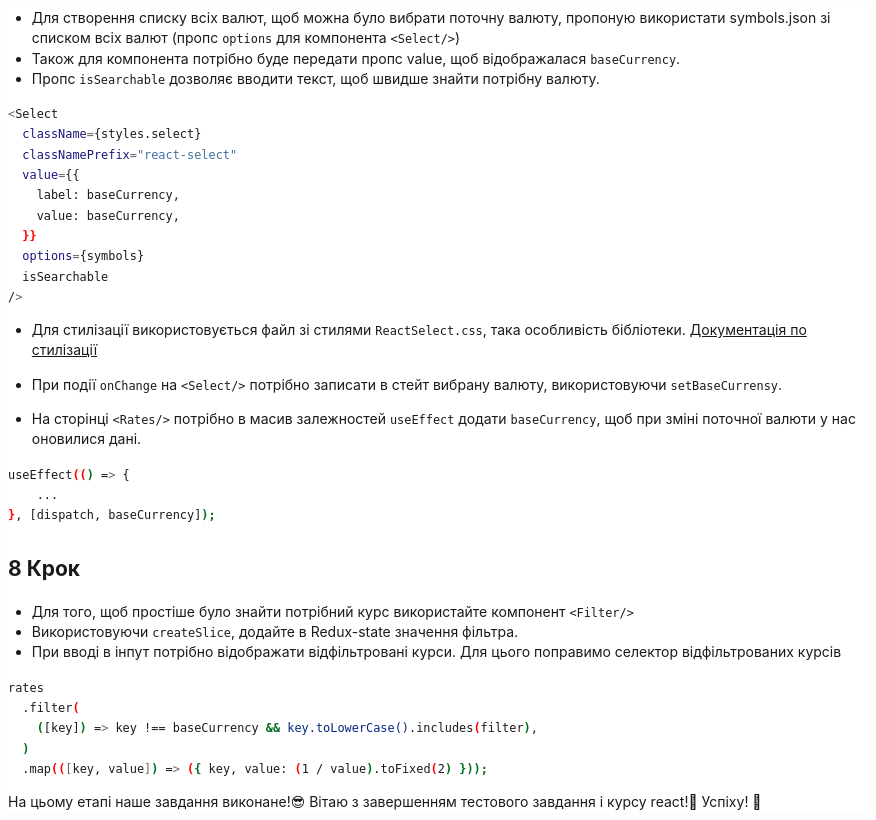 - Для створення списку всіх валют, щоб можна було вибрати поточну валюту,
  пропоную використати symbols.json зі списком всіх валют (пропс `options` для
  компонента `<Select/>`)
- Також для компонента потрібно буде передати пропс value, щоб відображалася
  `baseCurrency`.
- Пропс `isSearchable` дозволяє вводити текст, щоб швидше знайти потрібну
  валюту.

```bash
<Select
  className={styles.select}
  classNamePrefix="react-select"
  value={{
    label: baseCurrency,
    value: baseCurrency,
  }}
  options={symbols}
  isSearchable
/>
```

- Для стилізації використовується файл зі стилями `ReactSelect.css`, така
  особливість бібліотеки.
  [Документація по стилізації](https://react-select.com/styles#the-classnameprefix-prop)

- При події `onChange` на `<Select/>` потрібно записати в стейт вибрану валюту,
  використовуючи `setBaseCurrensy`.

- На сторінці `<Rates/>` потрібно в масив залежностей `useEffect` додати
  `baseCurrency`, щоб при зміні поточної валюти у нас оновилися дані.

```bash
useEffect(() => {
    ...
}, [dispatch, baseCurrency]);
```

## 8 Крок

- Для того, щоб простіше було знайти потрібний курс використайте компонент
  `<Filter/>`
- Використовуючи `createSlice`, додайте в Redux-state значення фільтра.
- При вводі в інпут потрібно відображати відфільтровані курси. Для цього
  поправимо селектор відфільтрованих курсів

```bash
rates
  .filter(
    ([key]) => key !== baseCurrency && key.toLowerCase().includes(filter),
  )
  .map(([key, value]) => ({ key, value: (1 / value).toFixed(2) }));
```

На цьому етапі наше завдання виконане!😎 Вітаю з завершенням тестового завдання
і курсу react!🤩 Успіху! 💪
